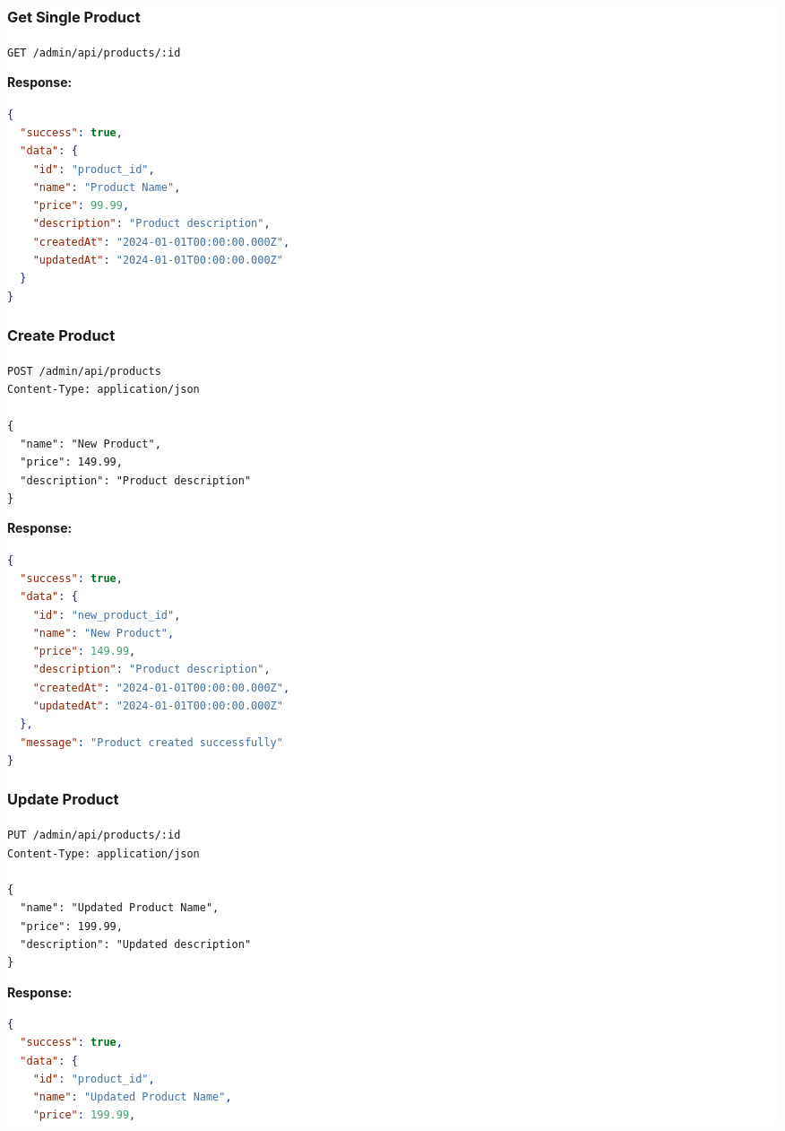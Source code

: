 ### Get Single Product
```http
GET /admin/api/products/:id
```
**Response:**
```json
{
  "success": true,
  "data": {
    "id": "product_id",
    "name": "Product Name",
    "price": 99.99,
    "description": "Product description",
    "createdAt": "2024-01-01T00:00:00.000Z",
    "updatedAt": "2024-01-01T00:00:00.000Z"
  }
}
```

### Create Product
```http
POST /admin/api/products
Content-Type: application/json

{
  "name": "New Product",
  "price": 149.99,
  "description": "Product description"
}
```
**Response:**
```json
{
  "success": true,
  "data": {
    "id": "new_product_id",
    "name": "New Product",
    "price": 149.99,
    "description": "Product description",
    "createdAt": "2024-01-01T00:00:00.000Z",
    "updatedAt": "2024-01-01T00:00:00.000Z"
  },
  "message": "Product created successfully"
}
```

### Update Product
```http
PUT /admin/api/products/:id
Content-Type: application/json

{
  "name": "Updated Product Name",
  "price": 199.99,
  "description": "Updated description"
}
```
**Response:**
```json
{
  "success": true,
  "data": {
    "id": "product_id",
    "name": "Updated Product Name",
    "price": 199.99,
```